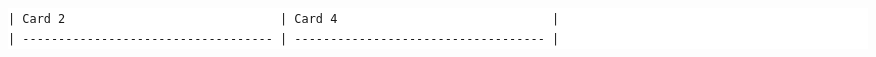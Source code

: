 
    | Card 2                              | Card 4                              |
    | ----------------------------------- | ----------------------------------- |
